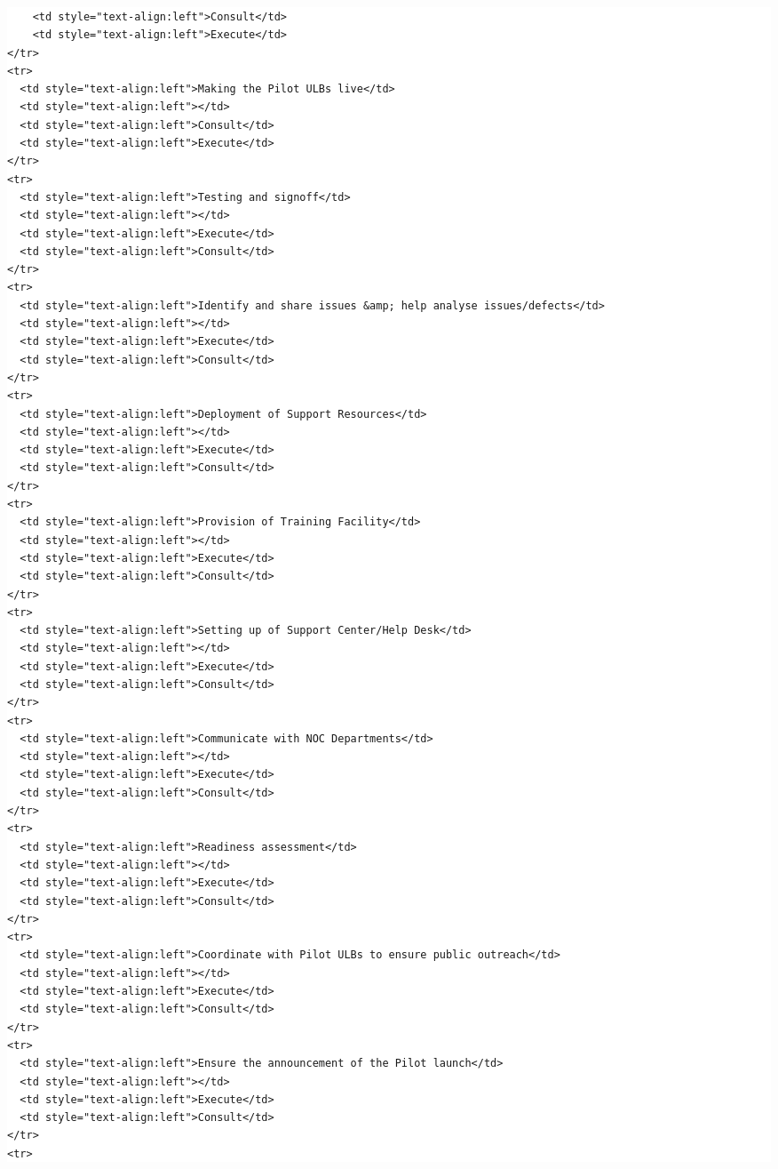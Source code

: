         <td style="text-align:left">Consult</td>
        <td style="text-align:left">Execute</td>
    </tr>
    <tr>
      <td style="text-align:left">Making the Pilot ULBs live</td>
      <td style="text-align:left"></td>
      <td style="text-align:left">Consult</td>
      <td style="text-align:left">Execute</td>
    </tr>
    <tr>
      <td style="text-align:left">Testing and signoff</td>
      <td style="text-align:left"></td>
      <td style="text-align:left">Execute</td>
      <td style="text-align:left">Consult</td>
    </tr>
    <tr>
      <td style="text-align:left">Identify and share issues &amp; help analyse issues/defects</td>
      <td style="text-align:left"></td>
      <td style="text-align:left">Execute</td>
      <td style="text-align:left">Consult</td>
    </tr>
    <tr>
      <td style="text-align:left">Deployment of Support Resources</td>
      <td style="text-align:left"></td>
      <td style="text-align:left">Execute</td>
      <td style="text-align:left">Consult</td>
    </tr>
    <tr>
      <td style="text-align:left">Provision of Training Facility</td>
      <td style="text-align:left"></td>
      <td style="text-align:left">Execute</td>
      <td style="text-align:left">Consult</td>
    </tr>
    <tr>
      <td style="text-align:left">Setting up of Support Center/Help Desk</td>
      <td style="text-align:left"></td>
      <td style="text-align:left">Execute</td>
      <td style="text-align:left">Consult</td>
    </tr>
    <tr>
      <td style="text-align:left">Communicate with NOC Departments</td>
      <td style="text-align:left"></td>
      <td style="text-align:left">Execute</td>
      <td style="text-align:left">Consult</td>
    </tr>
    <tr>
      <td style="text-align:left">Readiness assessment</td>
      <td style="text-align:left"></td>
      <td style="text-align:left">Execute</td>
      <td style="text-align:left">Consult</td>
    </tr>
    <tr>
      <td style="text-align:left">Coordinate with Pilot ULBs to ensure public outreach</td>
      <td style="text-align:left"></td>
      <td style="text-align:left">Execute</td>
      <td style="text-align:left">Consult</td>
    </tr>
    <tr>
      <td style="text-align:left">Ensure the announcement of the Pilot launch</td>
      <td style="text-align:left"></td>
      <td style="text-align:left">Execute</td>
      <td style="text-align:left">Consult</td>
    </tr>
    <tr>